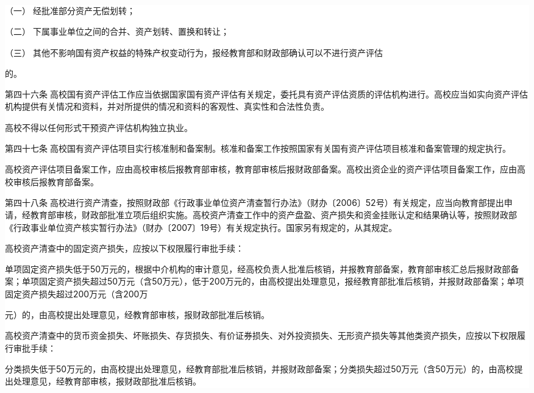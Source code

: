  

 

（一） 经批准部分资产无偿划转；

 

 

（二） 下属事业单位之间的合并、资产划转、置换和转让；

 

 

（三） 其他不影响国有资产权益的特殊产权变动行为，报经教育部和财政部确认可以不进行资产评估

的。

 

 

第四十六条 高校国有资产评估工作应当依据国家国有资产评估有关规定，委托具有资产评估资质的评估机构进行。高校应当如实向资产评估机构提供有关情况和资料，并对所提供的情况和资料的客观性、真实性和合法性负责。

 

 

高校不得以任何形式干预资产评估机构独立执业。

 

 

第四十七条 高校国有资产评估项目实行核准制和备案制。核准和备案工作按照国家有关国有资产评估项目核准和备案管理的规定执行。

 

高校资产评估项目备案工作，应由高校审核后报教育部审核，教育部审核后报财政部备案。高校出资企业的资产评估项目备案工作，应由高校审核后报教育部备案。

 

第四十八条 高校进行资产清查，按照财政部《行政事业单位资产清查暂行办法》（财办〔2006〕52号）有关规定，应当向教育部提出申请，经教育部审核，财政部批准立项后组织实施。高校资产清查工作中的资产盘盈、资产损失和资金挂账认定和结果确认等，按照财政部《行政事业单位资产核实暂行办法》（财办〔2007〕19号）有关规定执行。国家另有规定的，从其规定。

 

高校资产清查中的固定资产损失，应按以下权限履行审批手续：

 

 

单项固定资产损失低于50万元的，根据中介机构的审计意见，经高校负责人批准后核销，并报教育部备案，教育部审核汇总后报财政部备案；单项固定资产损失超过50万元（含50万元），低于200万元的，由高校提出处理意见，报经教育部批准后核销，并报财政部备案；单项固定资产损失超过200万元（含200万



 

元）的，由高校提出处理意见，经教育部审核，报财政部批准后核销。

 

 

高校资产清查中的货币资金损失、坏账损失、存货损失、有价证券损失、对外投资损失、无形资产损失等其他类资产损失，应按以下权限履行审批手续：

 

 

分类损失低于50万元的，由高校提出处理意见，经教育部批准后核销，并报财政部备案；分类损失超过50万元（含50万元）的，由高校提出处理意见，经教育部审核，报财政部批准后核销。

 
